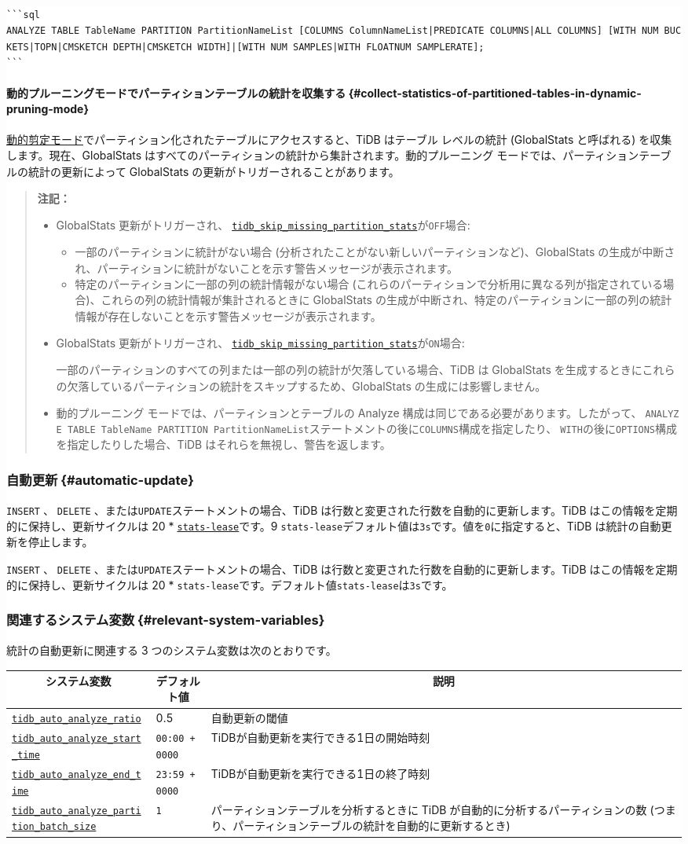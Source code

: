     ```sql
    ANALYZE TABLE TableName PARTITION PartitionNameList [COLUMNS ColumnNameList|PREDICATE COLUMNS|ALL COLUMNS] [WITH NUM BUCKETS|TOPN|CMSKETCH DEPTH|CMSKETCH WIDTH]|[WITH NUM SAMPLES|WITH FLOATNUM SAMPLERATE];
    ```

#### 動的プルーニングモードでパーティションテーブルの統計を収集する {#collect-statistics-of-partitioned-tables-in-dynamic-pruning-mode}

[動的剪定モード](/partitioned-table.md#dynamic-pruning-mode)でパーティション化されたテーブルにアクセスすると、TiDB はテーブル レベルの統計 (GlobalStats と呼ばれる) を収集します。現在、GlobalStats はすべてのパーティションの統計から集計されます。動的プルーニング モードでは、パーティションテーブルの統計の更新によって GlobalStats の更新がトリガーされることがあります。

> **注記：**
>
> -   GlobalStats 更新がトリガーされ、 [`tidb_skip_missing_partition_stats`](/system-variables.md#tidb_skip_missing_partition_stats-new-in-v730)が`OFF`場合:
>
>     -   一部のパーティションに統計がない場合 (分析されたことがない新しいパーティションなど)、GlobalStats の生成が中断され、パーティションに統計がないことを示す警告メッセージが表示されます。
>     -   特定のパーティションに一部の列の統計情報がない場合 (これらのパーティションで分析用に異なる列が指定されている場合)、これらの列の統計情報が集計されるときに GlobalStats の生成が中断され、特定のパーティションに一部の列の統計情報が存在しないことを示す警告メッセージが表示されます。
>
> -   GlobalStats 更新がトリガーされ、 [`tidb_skip_missing_partition_stats`](/system-variables.md#tidb_skip_missing_partition_stats-new-in-v730)が`ON`場合:
>
>     一部のパーティションのすべての列または一部の列の統計が欠落している場合、TiDB は GlobalStats を生成するときにこれらの欠落しているパーティションの統計をスキップするため、GlobalStats の生成には影響しません。
>
> -   動的プルーニング モードでは、パーティションとテーブルの Analyze 構成は同じである必要があります。したがって、 `ANALYZE TABLE TableName PARTITION PartitionNameList`ステートメントの後に`COLUMNS`構成を指定したり、 `WITH`の後に`OPTIONS`構成を指定したりした場合、TiDB はそれらを無視し、警告を返します。

### 自動更新 {#automatic-update}

<CustomContent platform="tidb">

`INSERT` 、 `DELETE` 、または`UPDATE`ステートメントの場合、TiDB は行数と変更された行数を自動的に更新します。TiDB はこの情報を定期的に保持し、更新サイクルは 20 * [`stats-lease`](/tidb-configuration-file.md#stats-lease)です。9 `stats-lease`デフォルト値は`3s`です。値を`0`に指定すると、TiDB は統計の自動更新を停止します。

</CustomContent>

<CustomContent platform="tidb-cloud">

`INSERT` 、 `DELETE` 、または`UPDATE`ステートメントの場合、TiDB は行数と変更された行数を自動的に更新します。TiDB はこの情報を定期的に保持し、更新サイクルは 20 * `stats-lease`です。デフォルト値`stats-lease`は`3s`です。

</CustomContent>

### 関連するシステム変数 {#relevant-system-variables}

統計の自動更新に関連する 3 つのシステム変数は次のとおりです。

| システム変数                                                                                                              | デフォルト値        | 説明                                                                          |
| ------------------------------------------------------------------------------------------------------------------- | ------------- | --------------------------------------------------------------------------- |
| [`tidb_auto_analyze_ratio`](/system-variables.md#tidb_auto_analyze_ratio)                                           | 0.5           | 自動更新の閾値                                                                     |
| [`tidb_auto_analyze_start_time`](/system-variables.md#tidb_auto_analyze_start_time)                                 | `00:00 +0000` | TiDBが自動更新を実行できる1日の開始時刻                                                      |
| [`tidb_auto_analyze_end_time`](/system-variables.md#tidb_auto_analyze_end_time)                                     | `23:59 +0000` | TiDBが自動更新を実行できる1日の終了時刻                                                      |
| [`tidb_auto_analyze_partition_batch_size`](/system-variables.md#tidb_auto_analyze_partition_batch_size-new-in-v640) | `1`           | パーティションテーブルを分析するときに TiDB が自動的に分析するパーティションの数 (つまり、パーティションテーブルの統計を自動的に更新するとき) |
